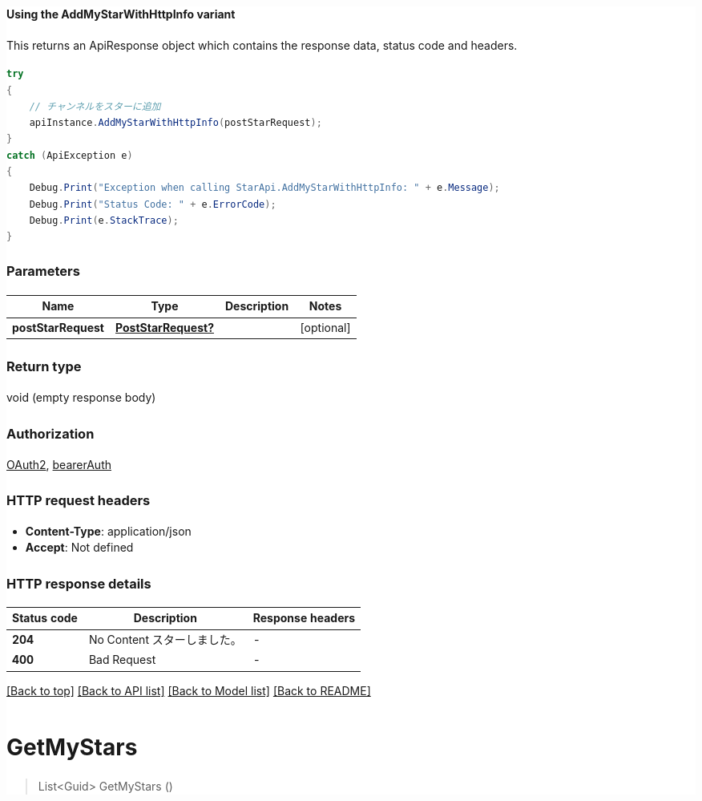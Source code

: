 ```csharp
```

#### Using the AddMyStarWithHttpInfo variant
This returns an ApiResponse object which contains the response data, status code and headers.

```csharp
try
{
    // チャンネルをスターに追加
    apiInstance.AddMyStarWithHttpInfo(postStarRequest);
}
catch (ApiException e)
{
    Debug.Print("Exception when calling StarApi.AddMyStarWithHttpInfo: " + e.Message);
    Debug.Print("Status Code: " + e.ErrorCode);
    Debug.Print(e.StackTrace);
}
```

### Parameters

| Name | Type | Description | Notes |
|------|------|-------------|-------|
| **postStarRequest** | [**PostStarRequest?**](PostStarRequest?.md) |  | [optional]  |

### Return type

void (empty response body)

### Authorization

[OAuth2](../README.md#OAuth2), [bearerAuth](../README.md#bearerAuth)

### HTTP request headers

 - **Content-Type**: application/json
 - **Accept**: Not defined


### HTTP response details
| Status code | Description | Response headers |
|-------------|-------------|------------------|
| **204** | No Content スターしました。 |  -  |
| **400** | Bad Request |  -  |

[[Back to top]](#) [[Back to API list]](../README.md#documentation-for-api-endpoints) [[Back to Model list]](../README.md#documentation-for-models) [[Back to README]](../README.md)

<a id="getmystars"></a>
# **GetMyStars**
> List&lt;Guid&gt; GetMyStars ()
